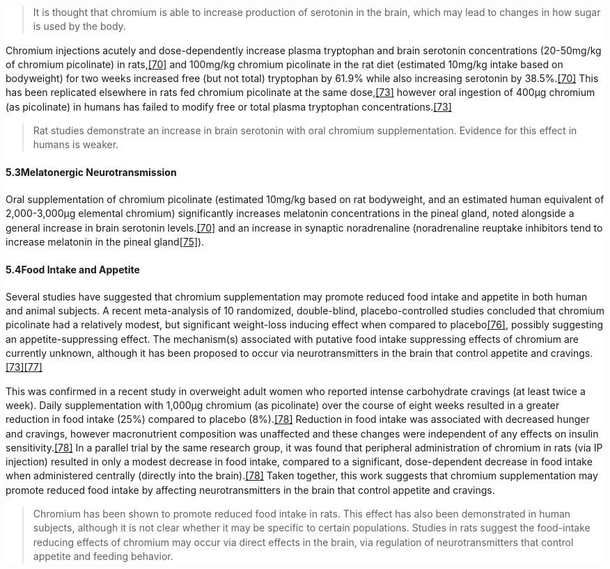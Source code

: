 

> It is thought that chromium is able to increase production of serotonin in the brain, which may lead to changes in how sugar is used by the body.


Chromium injections acutely and dose-dependently increase plasma tryptophan and brain serotonin concentrations (20-50mg/kg of chromium picolinate) in rats,[[70]](#ref70) and 100mg/kg chromium picolinate in the rat diet (estimated 10mg/kg intake based on bodyweight) for two weeks increased free (but not total) tryptophan by 61.9% while also increasing serotonin by 38.5%.[[70]](#ref70) This has been replicated elsewhere in rats fed chromium picolinate at the same dose,[[73]](#ref73)
however oral ingestion of 400µg chromium (as picolinate) in humans has failed to modify free or total plasma tryptophan concentrations.[[73]](#ref73)



> Rat studies demonstrate an increase in brain serotonin with oral chromium supplementation. Evidence for this effect in humans is weaker.


#### 5.3Melatonergic Neurotransmission


Oral supplementation of chromium picolinate (estimated 10mg/kg based on rat bodyweight, and an estimated human equivalent of 2,000-3,000µg elemental chromium) significantly increases melatonin concentrations in the pineal gland, noted alongside a general increase in brain serotonin levels.[[70]](#ref70) and an increase in synaptic noradrenaline (noradrenaline reuptake inhibitors tend to increase melatonin in the pineal gland[[75]](#ref75)).


#### 5.4Food Intake and Appetite


Several studies have suggested that chromium supplementation may promote reduced food intake and appetite in both human and animal subjects. A recent meta-analysis of 10 randomized, double-blind, placebo-controlled studies concluded that chromium picolinate had a relatively modest, but significant weight-loss inducing effect when compared to placebo[[76]](#ref76), possibly suggesting an appetite-suppressing effect. The mechanism(s) associated with putative food intake suppressing effects of chromium are currently unknown, although it has been proposed to occur via neurotransmitters in the brain that control appetite and cravings.[[73]](#ref73)[[77]](#ref77) 


This was confirmed in a recent study in overweight adult women who reported intense carbohydrate cravings (at least twice a week). Daily supplementation with 1,000μg chromium (as picolinate) over the course of eight weeks resulted in a greater reduction in food intake (25%) compared to placebo (8%).[[78]](#ref78) Reduction in food intake was associated with decreased hunger and cravings, however macronutrient composition was unaffected and these changes were independent of any effects on insulin sensitivity.[[78]](#ref78) In a parallel trial by the same research group, it was found that peripheral administration of chromium in rats (via IP injection) resulted in only a modest decrease in food intake, compared to a significant, dose-dependent decrease in food intake when administered centrally (directly into the brain).[[78]](#ref78) Taken together, this work suggests that chromium supplementation may promote reduced food intake by affecting neurotransmitters in the brain that control appetite and cravings.



> Chromium has been shown to promote reduced food intake in rats. This effect has also been demonstrated in human subjects, although it is not clear whether it may be specific to certain populations. Studies in rats suggest the food-intake reducing effects of chromium may occur via direct effects in the brain, via regulation of neurotransmitters that control appetite and feeding behavior.
